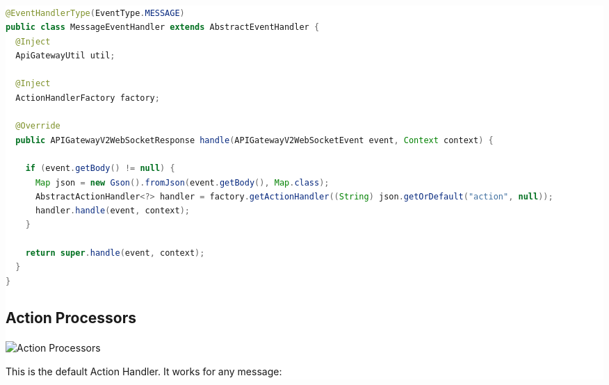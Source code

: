 <ins class="adsbygoogle"
     style="display:block"
     data-ad-client="ca-pub-4877378276818686"
     data-ad-slot="1898504329"
     data-ad-format="auto"
     data-full-width-responsive="true"></ins>

<script>
     (adsbygoogle = window.adsbygoogle || []).push({});
</script>

```java
@EventHandlerType(EventType.MESSAGE)
public class MessageEventHandler extends AbstractEventHandler {
  @Inject
  ApiGatewayUtil util;

  @Inject
  ActionHandlerFactory factory;

  @Override
  public APIGatewayV2WebSocketResponse handle(APIGatewayV2WebSocketEvent event, Context context) {

    if (event.getBody() != null) {
      Map json = new Gson().fromJson(event.getBody(), Map.class);
      AbstractActionHandler<?> handler = factory.getActionHandler((String) json.getOrDefault("action", null));
      handler.handle(event, context);
    }

    return super.handle(event, context);
  }
}
```

## Action Processors

![Action Processors](/assets/img/2024-07-09-JAVAWebSocketspoweredbyAWSLambda_4.png)

This is the default Action Handler. It works for any message:



<ins class="adsbygoogle"
     style="display:block"
     data-ad-client="ca-pub-4877378276818686"
     data-ad-slot="1898504329"
     data-ad-format="auto"
     data-full-width-responsive="true"></ins>

<script>
     (adsbygoogle = window.adsbygoogle || []).push({});
</script>
